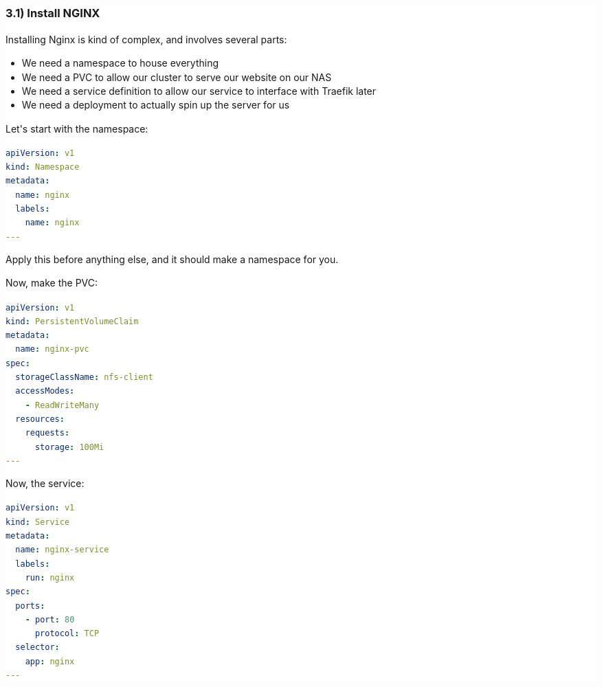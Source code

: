 ### 3.1) Install NGINX

Installing Nginx is kind of complex, and involves several parts:

- We need a namespace to house everything
- We need a PVC to allow our cluster to serve our website on our NAS
- We need a service definition to allow our service to interface with Traefik later
- We need a deployment to actually spin up the server for us

Let's start with the namespace:

```yaml
apiVersion: v1
kind: Namespace
metadata:
  name: nginx
  labels:
    name: nginx
---
```

Apply this before anything else, and it should make a namespace for you.

Now, make the PVC:

```yaml
apiVersion: v1
kind: PersistentVolumeClaim
metadata:
  name: nginx-pvc
spec:
  storageClassName: nfs-client
  accessModes:
    - ReadWriteMany
  resources:
    requests:
      storage: 100Mi
---
```

Now, the service:

```yaml
apiVersion: v1
kind: Service
metadata:
  name: nginx-service
  labels:
    run: nginx
spec:
  ports:
    - port: 80
      protocol: TCP
  selector:
    app: nginx
---
```
